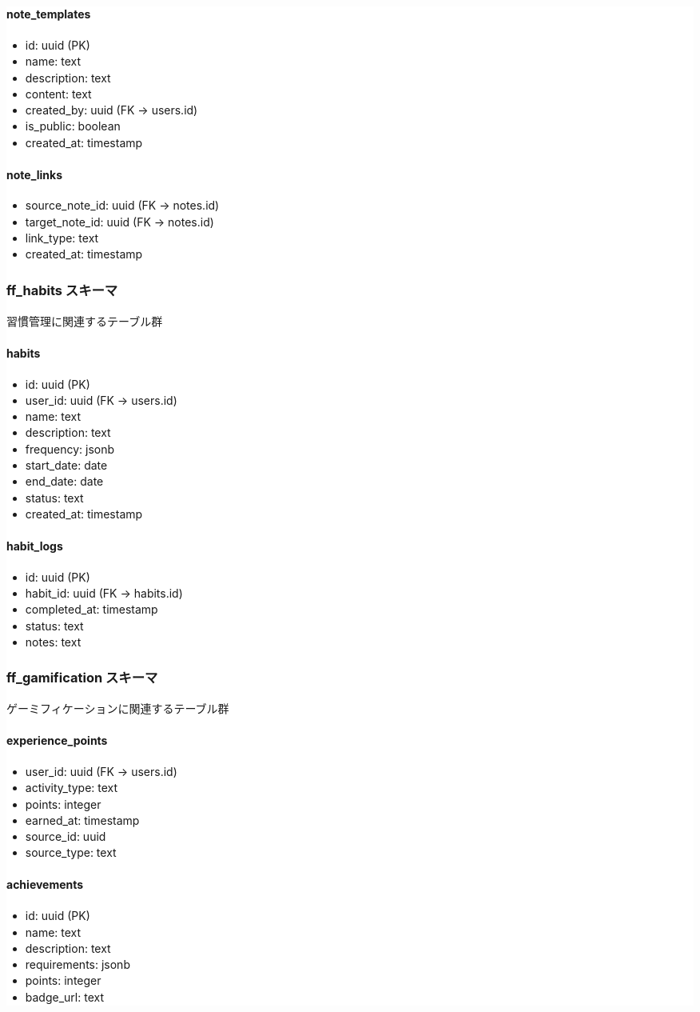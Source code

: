 #### note_templates
- id: uuid (PK)
- name: text
- description: text
- content: text
- created_by: uuid (FK -> users.id)
- is_public: boolean
- created_at: timestamp

#### note_links
- source_note_id: uuid (FK -> notes.id)
- target_note_id: uuid (FK -> notes.id)
- link_type: text
- created_at: timestamp

### ff_habits スキーマ
習慣管理に関連するテーブル群

#### habits
- id: uuid (PK)
- user_id: uuid (FK -> users.id)
- name: text
- description: text
- frequency: jsonb
- start_date: date
- end_date: date
- status: text
- created_at: timestamp

#### habit_logs
- id: uuid (PK)
- habit_id: uuid (FK -> habits.id)
- completed_at: timestamp
- status: text
- notes: text

### ff_gamification スキーマ
ゲーミフィケーションに関連するテーブル群

#### experience_points
- user_id: uuid (FK -> users.id)
- activity_type: text
- points: integer
- earned_at: timestamp
- source_id: uuid
- source_type: text

#### achievements
- id: uuid (PK)
- name: text
- description: text
- requirements: jsonb
- points: integer
- badge_url: text
